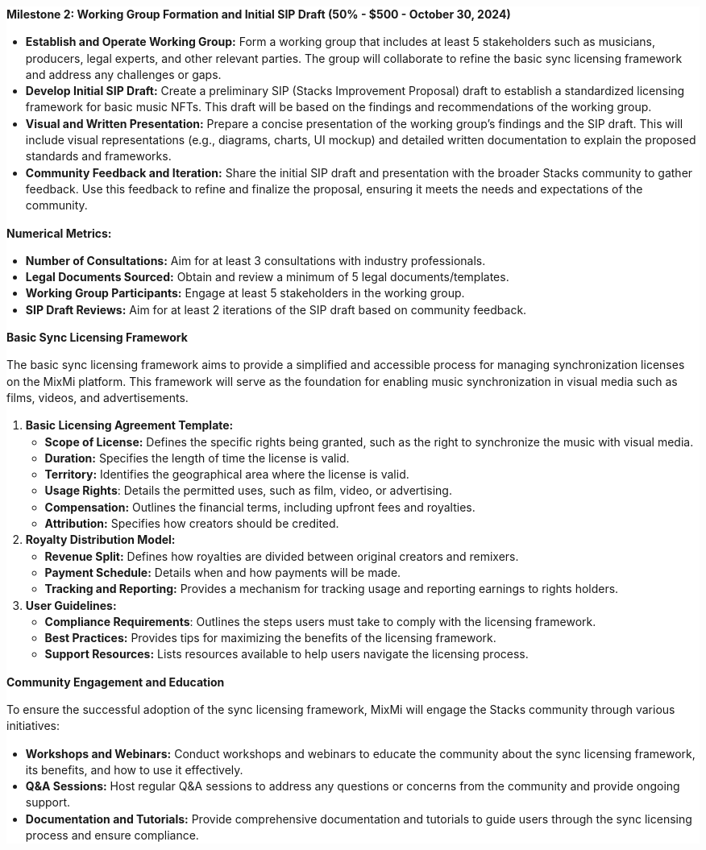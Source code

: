 **Milestone 2: Working Group Formation and Initial SIP Draft (50% \- $500 \- October 30, 2024\)**

* **Establish and Operate Working Group:** Form a working group that includes at least 5 stakeholders such as musicians, producers, legal experts, and other relevant parties. The group will collaborate to refine the basic sync licensing framework and address any challenges or gaps.  
* **Develop Initial SIP Draft:** Create a preliminary SIP (Stacks Improvement Proposal) draft to establish a standardized licensing framework for basic music NFTs. This draft will be based on the findings and recommendations of the working group.  
* **Visual and Written Presentation:** Prepare a concise presentation of the working group’s findings and the SIP draft. This will include visual representations (e.g., diagrams, charts, UI mockup) and detailed written documentation to explain the proposed standards and frameworks.  
* **Community Feedback and Iteration:** Share the initial SIP draft and presentation with the broader Stacks community to gather feedback. Use this feedback to refine and finalize the proposal, ensuring it meets the needs and expectations of the community.

**Numerical Metrics:**

* **Number of Consultations:** Aim for at least 3 consultations with industry professionals.  
* **Legal Documents Sourced:** Obtain and review a minimum of 5 legal documents/templates.  
* **Working Group Participants:** Engage at least 5 stakeholders in the working group.  
* **SIP Draft Reviews:** Aim for at least 2 iterations of the SIP draft based on community feedback.

**Basic Sync Licensing Framework**

The basic sync licensing framework aims to provide a simplified and accessible process for managing synchronization licenses on the MixMi platform. This framework will serve as the foundation for enabling music synchronization in visual media such as films, videos, and advertisements.

1. **Basic Licensing Agreement Template:**  
   * **Scope of License:** Defines the specific rights being granted, such as the right to synchronize the music with visual media.  
   * **Duration:** Specifies the length of time the license is valid.  
   * **Territory:** Identifies the geographical area where the license is valid.  
   * **Usage Rights**: Details the permitted uses, such as film, video, or advertising.  
   * **Compensation:** Outlines the financial terms, including upfront fees and royalties.  
   * **Attribution:** Specifies how creators should be credited.  
1. **Royalty Distribution Model:**  
   * **Revenue Split:** Defines how royalties are divided between original creators and remixers.  
   * **Payment Schedule:** Details when and how payments will be made.  
   * **Tracking and Reporting:** Provides a mechanism for tracking usage and reporting earnings to rights holders.  
1. **User Guidelines:**  
   * **Compliance Requirements**: Outlines the steps users must take to comply with the licensing framework.  
   * **Best Practices:** Provides tips for maximizing the benefits of the licensing framework.  
   * **Support Resources:** Lists resources available to help users navigate the licensing process.

**Community Engagement and Education**

To ensure the successful adoption of the sync licensing framework, MixMi will engage the Stacks community through various initiatives:

* **Workshops and Webinars:** Conduct workshops and webinars to educate the community about the sync licensing framework, its benefits, and how to use it effectively.  
* **Q\&A Sessions:** Host regular Q\&A sessions to address any questions or concerns from the community and provide ongoing support.  
* **Documentation and Tutorials:** Provide comprehensive documentation and tutorials to guide users through the sync licensing process and ensure compliance.
